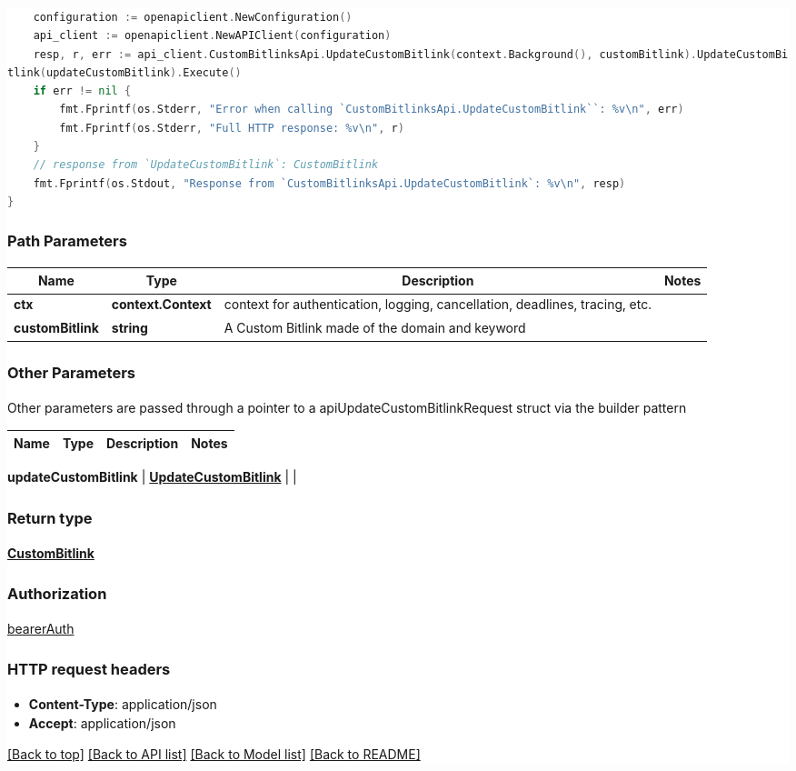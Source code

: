 ```go
    configuration := openapiclient.NewConfiguration()
    api_client := openapiclient.NewAPIClient(configuration)
    resp, r, err := api_client.CustomBitlinksApi.UpdateCustomBitlink(context.Background(), customBitlink).UpdateCustomBitlink(updateCustomBitlink).Execute()
    if err != nil {
        fmt.Fprintf(os.Stderr, "Error when calling `CustomBitlinksApi.UpdateCustomBitlink``: %v\n", err)
        fmt.Fprintf(os.Stderr, "Full HTTP response: %v\n", r)
    }
    // response from `UpdateCustomBitlink`: CustomBitlink
    fmt.Fprintf(os.Stdout, "Response from `CustomBitlinksApi.UpdateCustomBitlink`: %v\n", resp)
}
```

### Path Parameters


Name | Type | Description  | Notes
------------- | ------------- | ------------- | -------------
**ctx** | **context.Context** | context for authentication, logging, cancellation, deadlines, tracing, etc.
**customBitlink** | **string** | A Custom Bitlink made of the domain and keyword | 

### Other Parameters

Other parameters are passed through a pointer to a apiUpdateCustomBitlinkRequest struct via the builder pattern


Name | Type | Description  | Notes
------------- | ------------- | ------------- | -------------

 **updateCustomBitlink** | [**UpdateCustomBitlink**](UpdateCustomBitlink.md) |  | 

### Return type

[**CustomBitlink**](CustomBitlink.md)

### Authorization

[bearerAuth](../README.md#bearerAuth)

### HTTP request headers

- **Content-Type**: application/json
- **Accept**: application/json

[[Back to top]](#) [[Back to API list]](../README.md#documentation-for-api-endpoints)
[[Back to Model list]](../README.md#documentation-for-models)
[[Back to README]](../README.md)

